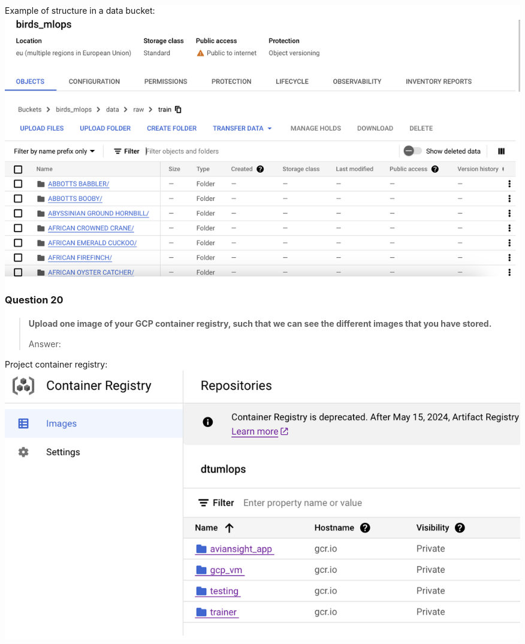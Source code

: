 Example of structure in a data bucket:
![Content example of Bucket](figures/bucket_content.png)


### Question 20

> **Upload one image of your GCP container registry, such that we can see the different images that you have stored.**
>
> Answer:

Project container registry:
![Containers](figures/container_reg.png)
